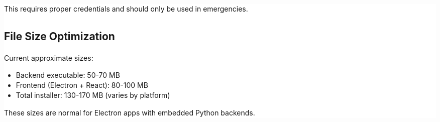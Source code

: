 This requires proper credentials and should only be used in emergencies.

## File Size Optimization

Current approximate sizes:
- Backend executable: 50-70 MB
- Frontend (Electron + React): 80-100 MB
- Total installer: 130-170 MB (varies by platform)

These sizes are normal for Electron apps with embedded Python backends.

